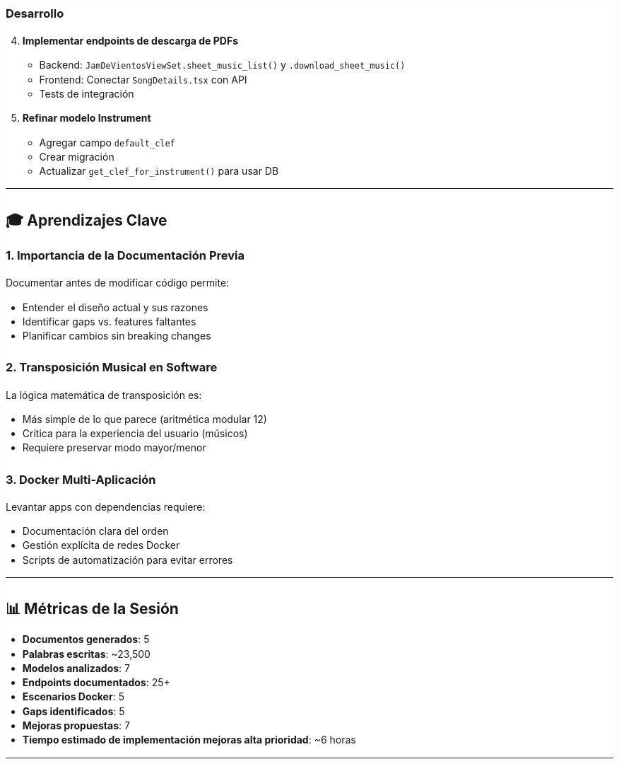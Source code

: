 ### Desarrollo

4. **Implementar endpoints de descarga de PDFs**
   - Backend: `JamDeVientosViewSet.sheet_music_list()` y `.download_sheet_music()`
   - Frontend: Conectar `SongDetails.tsx` con API
   - Tests de integración

5. **Refinar modelo Instrument**
   - Agregar campo `default_clef`
   - Crear migración
   - Actualizar `get_clef_for_instrument()` para usar DB

---

## 🎓 Aprendizajes Clave

### 1. Importancia de la Documentación Previa

Documentar antes de modificar código permite:
- Entender el diseño actual y sus razones
- Identificar gaps vs. features faltantes
- Planificar cambios sin breaking changes

### 2. Transposición Musical en Software

La lógica matemática de transposición es:
- Más simple de lo que parece (aritmética modular 12)
- Crítica para la experiencia del usuario (músicos)
- Requiere preservar modo mayor/menor

### 3. Docker Multi-Aplicación

Levantar apps con dependencias requiere:
- Documentación clara del orden
- Gestión explícita de redes Docker
- Scripts de automatización para evitar errores

---

## 📊 Métricas de la Sesión

- **Documentos generados**: 5
- **Palabras escritas**: ~23,500
- **Modelos analizados**: 7
- **Endpoints documentados**: 25+
- **Escenarios Docker**: 5
- **Gaps identificados**: 5
- **Mejoras propuestas**: 7
- **Tiempo estimado de implementación mejoras alta prioridad**: ~6 horas

---
